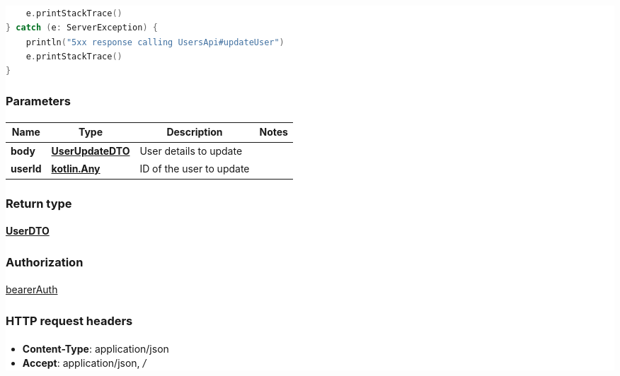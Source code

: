 ```kotlin
    e.printStackTrace()
} catch (e: ServerException) {
    println("5xx response calling UsersApi#updateUser")
    e.printStackTrace()
}
```

### Parameters

Name | Type | Description  | Notes
------------- | ------------- | ------------- | -------------
 **body** | [**UserUpdateDTO**](UserUpdateDTO.md)| User details to update |
 **userId** | [**kotlin.Any**](.md)| ID of the user to update |

### Return type

[**UserDTO**](UserDTO.md)

### Authorization

[bearerAuth](../README.md#bearerAuth)

### HTTP request headers

 - **Content-Type**: application/json
 - **Accept**: application/json, */*

